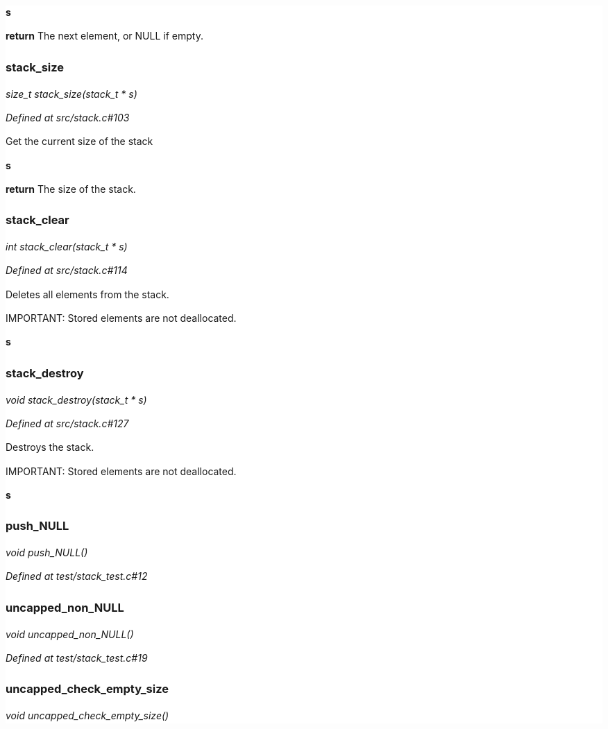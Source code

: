 

**s**

**return** The next element, or NULL if empty.

### stack_size

*size_t stack_size(stack_t * s)*

*Defined at src/stack.c#103*

 Get the current size of the stack



**s**

**return** The size of the stack.

### stack_clear

*int stack_clear(stack_t * s)*

*Defined at src/stack.c#114*

 Deletes all elements from the stack.

 IMPORTANT: Stored elements are not deallocated.



**s**

### stack_destroy

*void stack_destroy(stack_t * s)*

*Defined at src/stack.c#127*

 Destroys the stack.

 IMPORTANT: Stored elements are not deallocated.



**s**

### push_NULL

*void push_NULL()*

*Defined at test/stack_test.c#12*

### uncapped_non_NULL

*void uncapped_non_NULL()*

*Defined at test/stack_test.c#19*

### uncapped_check_empty_size

*void uncapped_check_empty_size()*
